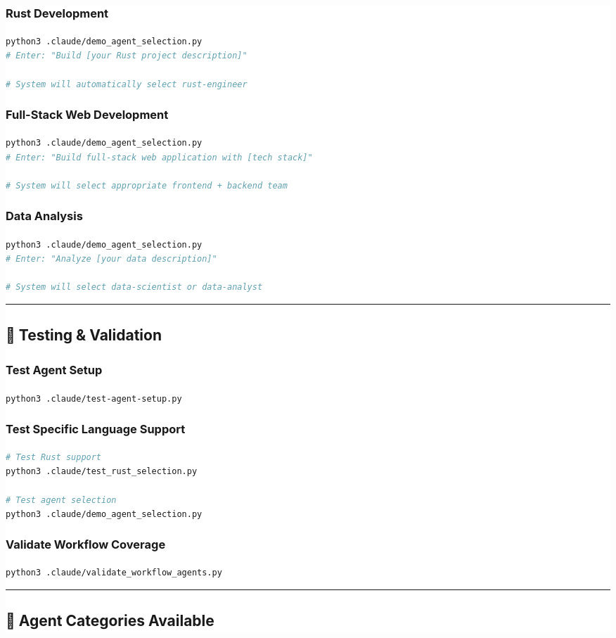 ### **Rust Development**
```bash
python3 .claude/demo_agent_selection.py
# Enter: "Build [your Rust project description]"

# System will automatically select rust-engineer
```

### **Full-Stack Web Development**
```bash
python3 .claude/demo_agent_selection.py
# Enter: "Build full-stack web application with [tech stack]"

# System will select appropriate frontend + backend team
```

### **Data Analysis**
```bash
python3 .claude/demo_agent_selection.py  
# Enter: "Analyze [your data description]"

# System will select data-scientist or data-analyst
```

---

## 🔧 **Testing & Validation**

### **Test Agent Setup**
```bash
python3 .claude/test-agent-setup.py
```

### **Test Specific Language Support**
```bash
# Test Rust support
python3 .claude/test_rust_selection.py

# Test agent selection
python3 .claude/demo_agent_selection.py
```

### **Validate Workflow Coverage**
```bash
python3 .claude/validate_workflow_agents.py
```

---

## 📝 **Agent Categories Available**
